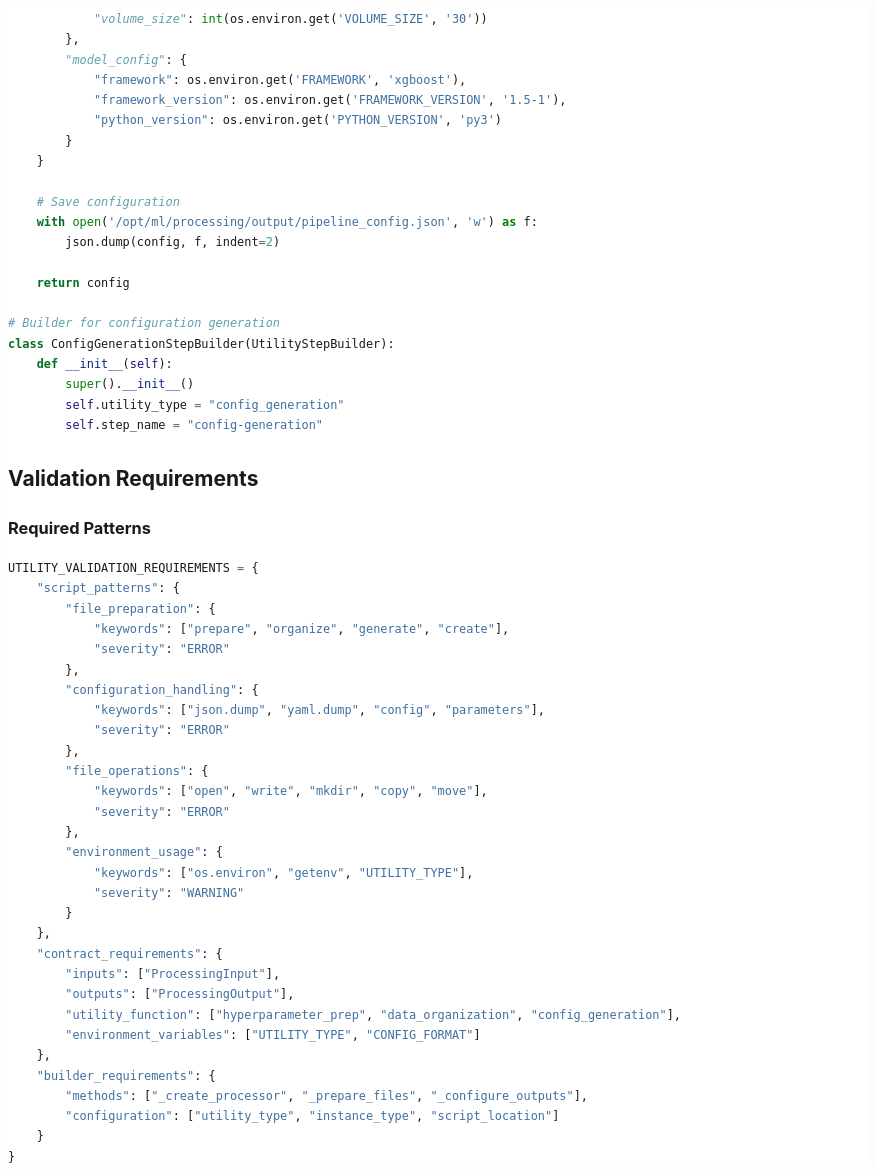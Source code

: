 ```python
            "volume_size": int(os.environ.get('VOLUME_SIZE', '30'))
        },
        "model_config": {
            "framework": os.environ.get('FRAMEWORK', 'xgboost'),
            "framework_version": os.environ.get('FRAMEWORK_VERSION', '1.5-1'),
            "python_version": os.environ.get('PYTHON_VERSION', 'py3')
        }
    }
    
    # Save configuration
    with open('/opt/ml/processing/output/pipeline_config.json', 'w') as f:
        json.dump(config, f, indent=2)
    
    return config

# Builder for configuration generation
class ConfigGenerationStepBuilder(UtilityStepBuilder):
    def __init__(self):
        super().__init__()
        self.utility_type = "config_generation"
        self.step_name = "config-generation"
```

## Validation Requirements

### **Required Patterns**
```python
UTILITY_VALIDATION_REQUIREMENTS = {
    "script_patterns": {
        "file_preparation": {
            "keywords": ["prepare", "organize", "generate", "create"],
            "severity": "ERROR"
        },
        "configuration_handling": {
            "keywords": ["json.dump", "yaml.dump", "config", "parameters"],
            "severity": "ERROR"
        },
        "file_operations": {
            "keywords": ["open", "write", "mkdir", "copy", "move"],
            "severity": "ERROR"
        },
        "environment_usage": {
            "keywords": ["os.environ", "getenv", "UTILITY_TYPE"],
            "severity": "WARNING"
        }
    },
    "contract_requirements": {
        "inputs": ["ProcessingInput"],
        "outputs": ["ProcessingOutput"],
        "utility_function": ["hyperparameter_prep", "data_organization", "config_generation"],
        "environment_variables": ["UTILITY_TYPE", "CONFIG_FORMAT"]
    },
    "builder_requirements": {
        "methods": ["_create_processor", "_prepare_files", "_configure_outputs"],
        "configuration": ["utility_type", "instance_type", "script_location"]
    }
}
```
